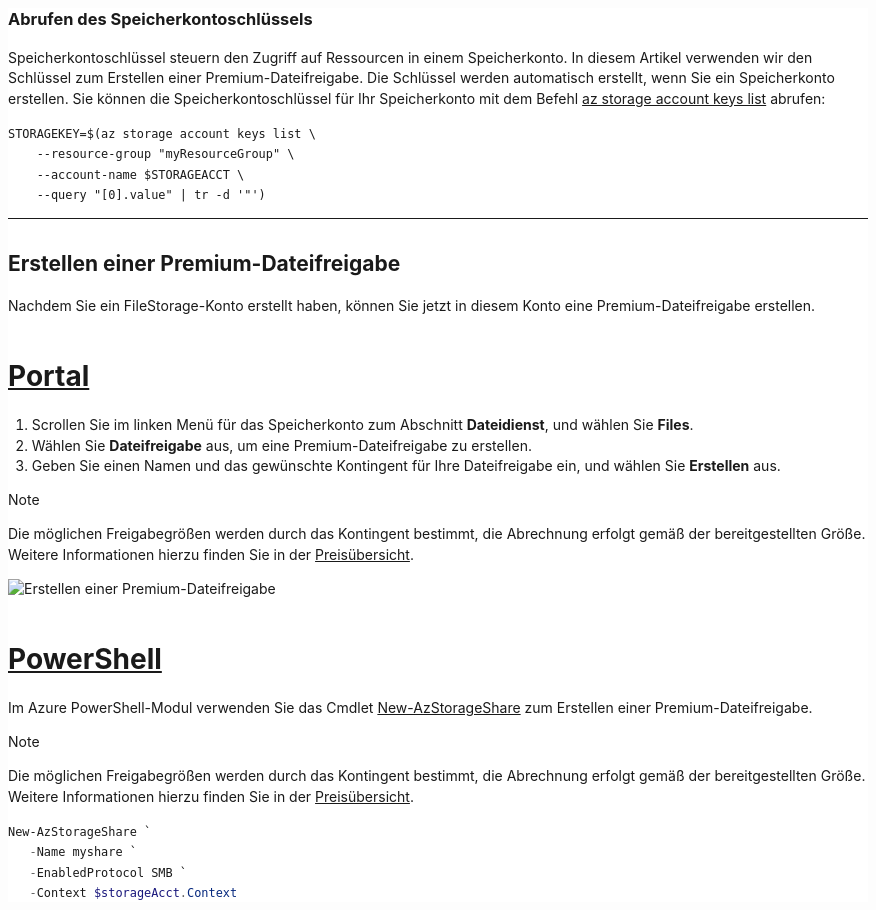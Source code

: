 ### <a name="get-the-storage-account-key"></a>Abrufen des Speicherkontoschlüssels

Speicherkontoschlüssel steuern den Zugriff auf Ressourcen in einem Speicherkonto. In diesem Artikel verwenden wir den Schlüssel zum Erstellen einer Premium-Dateifreigabe. Die Schlüssel werden automatisch erstellt, wenn Sie ein Speicherkonto erstellen. Sie können die Speicherkontoschlüssel für Ihr Speicherkonto mit dem Befehl [az storage account keys list](/cli/azure/storage/account/keys) abrufen:

```azurecli-interactive
STORAGEKEY=$(az storage account keys list \
    --resource-group "myResourceGroup" \
    --account-name $STORAGEACCT \
    --query "[0].value" | tr -d '"')
```
---

## <a name="create-a-premium-file-share"></a>Erstellen einer Premium-Dateifreigabe

Nachdem Sie ein FileStorage-Konto erstellt haben, können Sie jetzt in diesem Konto eine Premium-Dateifreigabe erstellen.

# <a name="portal"></a>[Portal](#tab/azure-portal)

1. Scrollen Sie im linken Menü für das Speicherkonto zum Abschnitt **Dateidienst**, und wählen Sie **Files**.
1. Wählen Sie **Dateifreigabe** aus, um eine Premium-Dateifreigabe zu erstellen.
1. Geben Sie einen Namen und das gewünschte Kontingent für Ihre Dateifreigabe ein, und wählen Sie **Erstellen** aus.

> [!NOTE]
> Die möglichen Freigabegrößen werden durch das Kontingent bestimmt, die Abrechnung erfolgt gemäß der bereitgestellten Größe. Weitere Informationen hierzu finden Sie in der [Preisübersicht](https://azure.microsoft.com/pricing/details/storage/files/).

   ![Erstellen einer Premium-Dateifreigabe](media/storage-how-to-create-premium-fileshare/create-premium-file-share.png)

# <a name="powershell"></a>[PowerShell](#tab/azure-powershell)

Im Azure PowerShell-Modul verwenden Sie das Cmdlet [New-AzStorageShare](/powershell/module/az.storage/New-AzStorageShare) zum Erstellen einer Premium-Dateifreigabe.

> [!NOTE]
> Die möglichen Freigabegrößen werden durch das Kontingent bestimmt, die Abrechnung erfolgt gemäß der bereitgestellten Größe. Weitere Informationen hierzu finden Sie in der [Preisübersicht](https://azure.microsoft.com/pricing/details/storage/files/).

```powershell
New-AzStorageShare `
   -Name myshare `
   -EnabledProtocol SMB `
   -Context $storageAcct.Context
```
